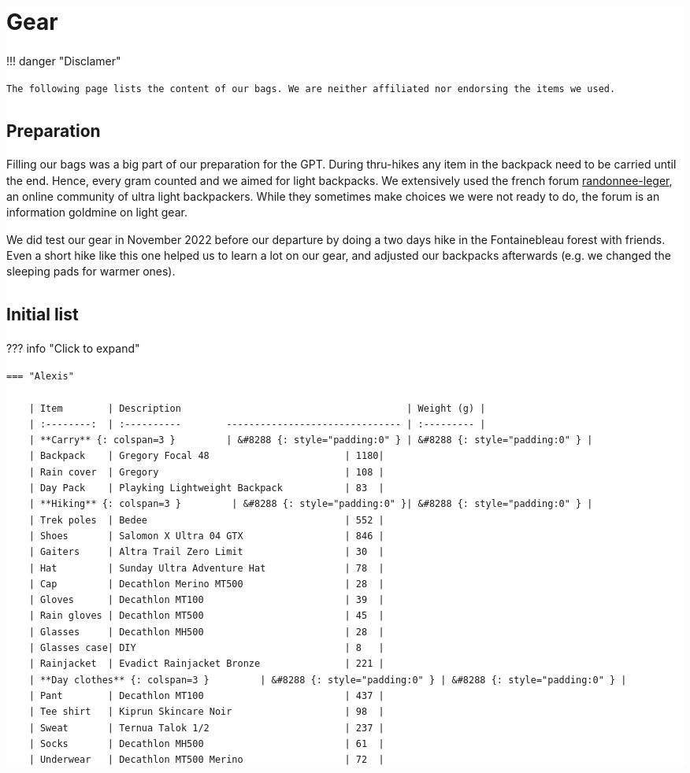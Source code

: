 # Gear

!!! danger "Disclamer"

    The following page lists the content of our bags. We are neither affiliated nor endorsing the items we used.

## Preparation

Filling our bags was a big part of our preparation for the GPT. During thru-hikes any item in the backpack need to be carried until the end. Hence, every gram counted and we aimed for light backpacks. We extensively used the french forum [randonnee-leger](https://www.randonner-leger.org/forum/), an online community of ultra light backpackers. While they sometimes make choices we were not ready to do, the forum is an information goldmine on light gear.

We did test our gear in November 2022 before our departure by doing a two days hike in the Fontainebleau forest with friends. Even a short hike like this one helped us to learn a lot on our gear, and adjusted our backpacks afterwards (e.g. we changed the sleeping pads for warmer ones).

## Initial list

??? info "Click to expand"

    === "Alexis"
        
        | Item        | Description                                        | Weight (g) |
        | :--------:  | :----------        ------------------------------- | :--------- |
        | **Carry** {: colspan=3 }         | &#8288 {: style="padding:0" } | &#8288 {: style="padding:0" } |
        | Backpack    | Gregory Focal 48                        | 1180|
        | Rain cover  | Gregory                                 | 108 |
        | Day Pack    | Playking Lightweight Backpack           | 83  |
        | **Hiking** {: colspan=3 }         | &#8288 {: style="padding:0" }| &#8288 {: style="padding:0" } |
        | Trek poles  | Bedee                                   | 552 |
        | Shoes       | Salomon X Ultra 04 GTX                  | 846 |
        | Gaiters     | Altra Trail Zero Limit                  | 30  |
        | Hat         | Sunday Ultra Adventure Hat              | 78  |
        | Cap         | Decathlon Merino MT500                  | 28  |
        | Gloves      | Decathlon MT100                         | 39  |
        | Rain gloves | Decathlon MT500                         | 45  |
        | Glasses     | Decathlon MH500                         | 28  |
        | Glasses case| DIY                                     | 8   |
        | Rainjacket  | Evadict Rainjacket Bronze               | 221 |
        | **Day clothes** {: colspan=3 }         | &#8288 {: style="padding:0" } | &#8288 {: style="padding:0" } |
        | Pant        | Decathlon MT100                         | 437 |
        | Tee shirt   | Kiprun Skincare Noir                    | 98  |
        | Sweat       | Ternua Talok 1/2                        | 237 |
        | Socks       | Decathlon MH500                         | 61  |
        | Underwear   | Decathlon MT500 Merino                  | 72  |